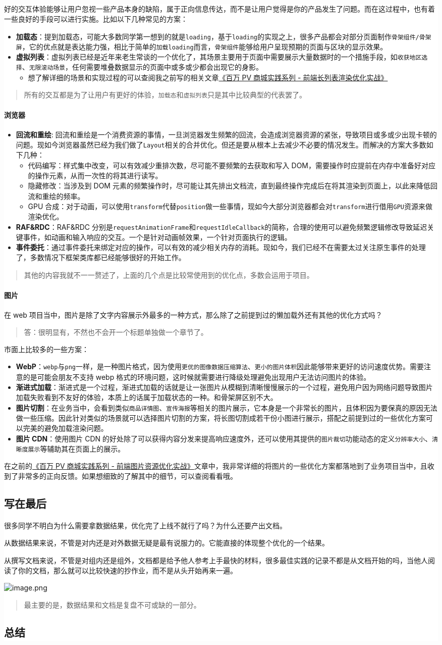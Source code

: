 好的交互体验能够让用户忽视一些产品本身的缺陷，属于正向信息传达，而不是让用户觉得是你的产品发生了问题。而在这过程中，也有着一些良好的手段可以进行实施。比如以下几种常见的方案：

- **加载态**：提到加载态，可能大多数同学第一想到的就是`loading`，基于`loading`的实现之上，很多产品都会对部分页面制作`骨架组件/骨架屏`，它的优点就是表达能力强，相比于简单的`加载loading`而言，`骨架组件`能够给用户呈现预期的页面与区块的显示效果。
- **虚拟列表**：虚拟列表已经是近年来老生常谈的一个优化了，其场景主要用于页面中需要展示大量数据时的一个措施手段，如`收获地区选择`、`无限滚动场景`，任何需要堆叠数据显示的页面中或多或少都会出现它的身影。
  - 想了解详细的场景和实现过程的可以查阅我之前写的相关文章[《百万 PV 商城实践系列 - 前端长列表渲染优化实战》](https://juejin.cn/post/6995334008603148295)

> 所有的交互都是为了让用户有更好的体验，`加载态`和`虚拟列表`只是其中比较典型的代表罢了。

#### 浏览器

- **回流和重绘**: 回流和重绘是一个消费资源的事情，一旦浏览器发生频繁的回流，会造成浏览器资源的紧张，导致项目或多或少出现卡顿的问题。现如今浏览器虽然已经为我们做了`Layout`相关的合并优化。但还是要从根本上去减少不必要的情况发生。而解决的方案大多数如下几种：
  - 代码编写：样式集中改变，可以有效减少重排次数，尽可能不要频繁的去获取和写入 DOM，需要操作时应提前在内存中准备好对应的操作元素，从而一次性的将其进行读写。
  - 隐藏修改：当涉及到 DOM 元素的频繁操作时，尽可能让其先排出文档流，直到最终操作完成后在将其渲染到页面上，以此来降低回流和重绘的频率。
  - GPU 合成：对于动画，可以使用`transform`代替`position`做一些事情，现如今大部分浏览器都会对`transform`进行借用`GPU`资源来做渲染优化。
- **RAF&RDC**：RAF&RDC 分别是`requestAnimationFrame`和`requestIdleCallback`的简称，合理的使用可以避免频繁逻辑修改导致延迟关键事件，如动画和输入响应的交互。一个是针对动画帧效果，一个针对页面执行的逻辑。
- **事件委托**：通过事件委托来绑定对应的操作，可以有效的减少相关内存的消耗。现如今，我们已经不在需要太过关注原生事件的处理了，多数情况下框架类库都已经能够很好的开始工作。

> 其他的内容我就不一一赘述了，上面的几个点是比较常使用到的优化点，多数会运用于项目。

#### 图片

在 web 项目当中，图片是除了文字内容展示外最多的一种方式，那么除了之前提到过的懒加载外还有其他的优化方式吗？

> 答：很明显有，不然也不会开一个标题单独做一个章节了。

市面上比较多的一些方案：

- **WebP**：`webp`与`png`一样，是一种图片格式，因为使用`更优的图像数据压缩算法`、`更小的图片体积`因此能够带来更好的访问速度优势。需要注意的是可能会朋友不支持 webp 格式的环境问题，这时候就需要进行降级处理避免出现用户无法访问图片的体验。
- **渐进式加载**：渐进式是一个过程，渐进式加载的话就是让一张图片从模糊到清晰慢慢展示的一个过程，避免用户因为网络问题导致图片加载失败看到不友好的体验，本质上的话属于加载状态的一种。和骨架屏区别不大。
- **图片切割**：在业务当中，会看到类似`商品详情图`、`宣传海报`等相关的图片展示，它本身是一个非常长的图片，且体积因为要保真的原因无法做一些压缩。因此针对类似的场景就可以选择图片切割的方案，将长图切割成若干份小图进行展示，搭配之前提到过的一些优化方案可以完美的避免加载渲染问题。
- **图片 CDN**：使用图片 CDN 的好处除了可以获得内容分发来提高响应速度外，还可以使用其提供的`图片裁切`功能动态的定义`分辨率大小`、`清晰度展示`等辅助其在页面上的展示。

在之前的[《百万 PV 商城实践系列 - 前端图片资源优化实战》](https://juejin.cn/post/6989751020255445005)文章中，我非常详细的将图片的一些优化方案都落地到了业务项目当中，且收到了非常多的正向反馈。如果想细致的了解其中的细节，可以查阅看看哦。

## 写在最后

很多同学不明白为什么需要拿数据结果，优化完了上线不就行了吗？为什么还要产出文档。

从数据结果来说，不管是对内还是对外数据无疑是最有说服力的。它能直接的体现整个优化的一个结果。

从撰写文档来说，不管是对组内还是组外，文档都是给予他人参考上手最快的材料，很多最佳实践的记录不都是从文档开始的吗，当他人阅读了你的文档，那么就可以比较快速的抄作业，而不是从头开始再来一遍。

![image.png](https://p1-juejin.byteimg.com/tos-cn-i-k3u1fbpfcp/52df38b2476f4bd49ae247de7979f59d~tplv-k3u1fbpfcp-zoom-in-crop-mark:1512:0:0:0.awebp?)

> 最主要的是，数据结果和文档是复盘不可或缺的一部分。

## 总结
